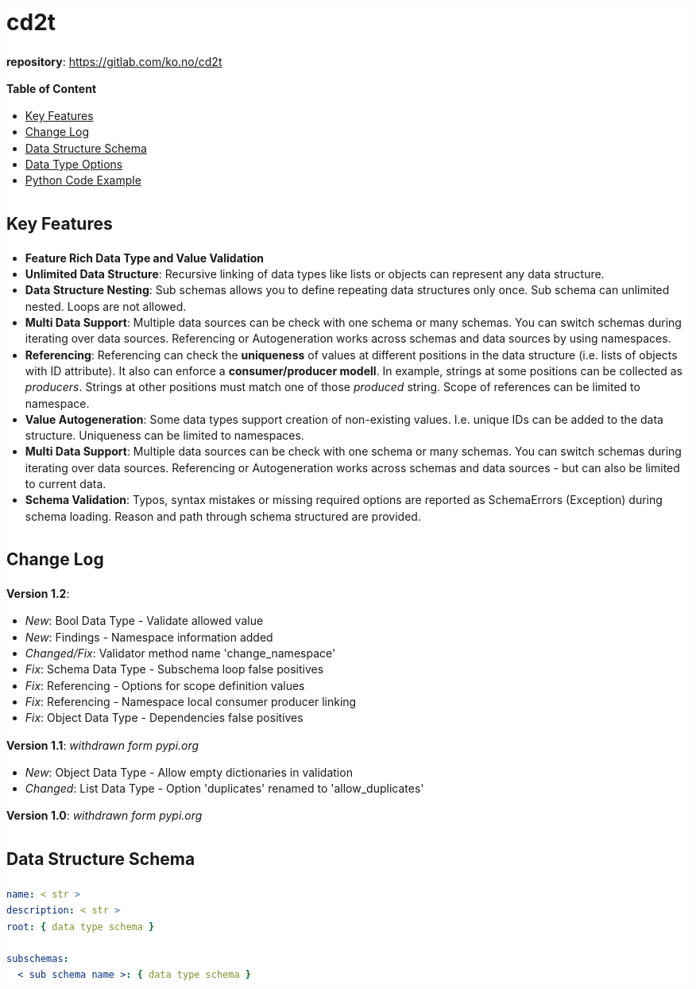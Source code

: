 # cd2t

**repository**:   https://gitlab.com/ko.no/cd2t

**Table of Content**
- [Key Features](#key-features)
- [Change Log](#change-log)
- [Data Structure Schema](#data-structure-schema)
- [Data Type Options](#data-type-options)
- [Python Code Example](#python-code-example)

## Key Features
- **Feature Rich Data Type and Value Validation**
- **Unlimited Data Structure**: Recursive linking of data types like lists or objects can represent any data structure.
- **Data Structure Nesting**: Sub schemas allows you to define repeating data structures only once. Sub schema can unlimited  nested. Loops are not allowed.
- **Multi Data Support**: Multiple data sources can be check with one schema or many schemas. You can switch schemas during iterating over data sources. Referencing or Autogeneration works across schemas and data sources by using namespaces.
- **Referencing**: Referencing can check the **uniqueness** of values at different positions in the data structure (i.e. lists of objects with ID attribute). It also can enforce a **consumer/producer modell**. In example, strings at some positions can be collected as *producers*. Strings at other positions must match one of those *produced* string. Scope of references can be limited to namespace.
- **Value Autogeneration**: Some data types support creation of non-existing values. I.e. unique IDs can be added to the data structure.
Uniqueness can be limited to namespaces.
- **Multi Data Support**: Multiple data sources can be check with one schema or many schemas. You can switch schemas during iterating over data sources. Referencing or Autogeneration works across schemas and data sources - but can also be limited to current data.
- **Schema Validation**: Typos, syntax mistakes or missing required options are reported as SchemaErrors (Exception) during schema loading. Reason and path through schema structured are provided.

## Change Log
**Version 1.2**:
- *New*: Bool Data Type - Validate allowed value
- *New*: Findings - Namespace information added
- *Changed/Fix*: Validator method name 'change_namespace'
- *Fix*: Schema Data Type - Subschema loop false positives
- *Fix*: Referencing - Options for scope definition values
- *Fix*: Referencing - Namespace local consumer producer linking
- *Fix*: Object Data Type - Dependencies false positives


**Version 1.1**: *withdrawn form pypi.org*
- *New*: Object Data Type - Allow empty dictionaries in validation
- *Changed*: List Data Type - Option 'duplicates' renamed to 'allow_duplicates'

**Version 1.0**: *withdrawn form pypi.org*

## Data Structure Schema
```yaml
name: < str >
description: < str >
root: { data type schema }

subschemas:
  < sub schema name >: { data type schema }
```
